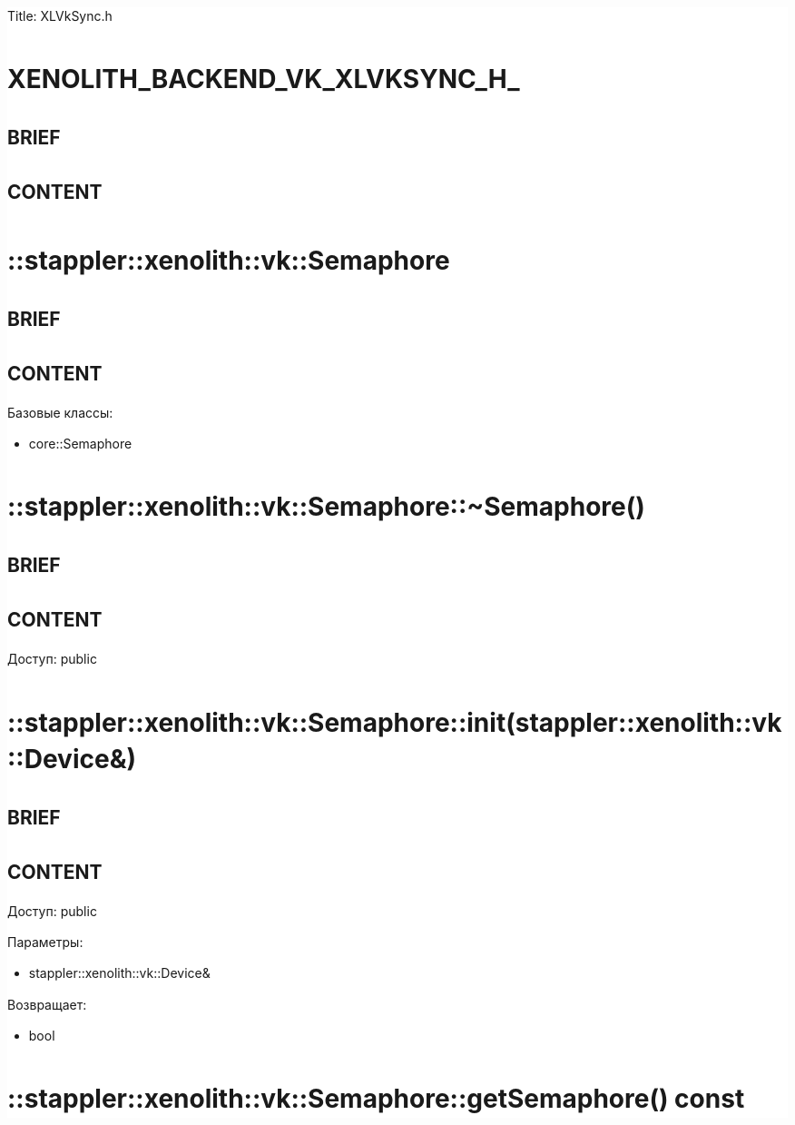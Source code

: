 Title: XLVkSync.h


# XENOLITH_BACKEND_VK_XLVKSYNC_H_

## BRIEF

## CONTENT


# ::stappler::xenolith::vk::Semaphore

## BRIEF

## CONTENT

Базовые классы:
* core::Semaphore


# ::stappler::xenolith::vk::Semaphore::~Semaphore()

## BRIEF

## CONTENT

Доступ: public


# ::stappler::xenolith::vk::Semaphore::init(stappler::xenolith::vk::Device&)

## BRIEF

## CONTENT

Доступ: public

Параметры:
* stappler::xenolith::vk::Device&

Возвращает:
* bool

# ::stappler::xenolith::vk::Semaphore::getSemaphore() const
